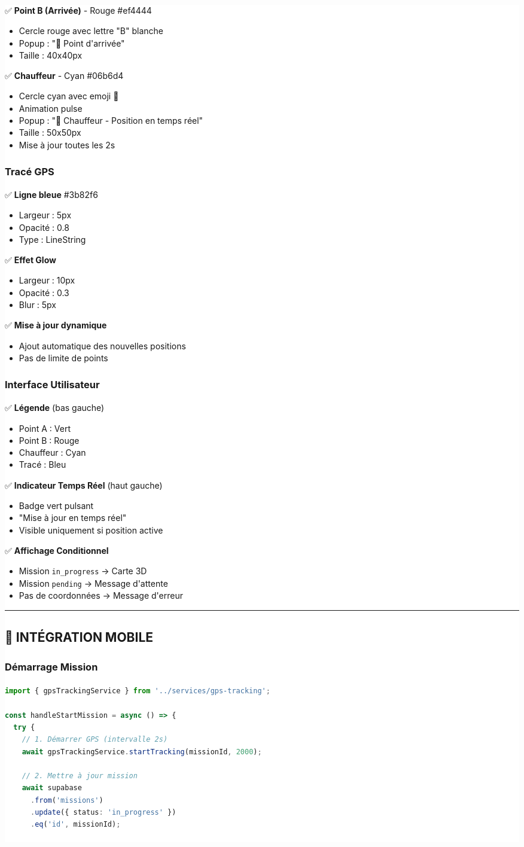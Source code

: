 ✅ **Point B (Arrivée)** - Rouge #ef4444
- Cercle rouge avec lettre "B" blanche
- Popup : "🔴 Point d'arrivée"
- Taille : 40x40px

✅ **Chauffeur** - Cyan #06b6d4
- Cercle cyan avec emoji 🚚
- Animation pulse
- Popup : "🚚 Chauffeur - Position en temps réel"
- Taille : 50x50px
- Mise à jour toutes les 2s

### Tracé GPS

✅ **Ligne bleue** #3b82f6
- Largeur : 5px
- Opacité : 0.8
- Type : LineString

✅ **Effet Glow**
- Largeur : 10px
- Opacité : 0.3
- Blur : 5px

✅ **Mise à jour dynamique**
- Ajout automatique des nouvelles positions
- Pas de limite de points

### Interface Utilisateur

✅ **Légende** (bas gauche)
- Point A : Vert
- Point B : Rouge
- Chauffeur : Cyan
- Tracé : Bleu

✅ **Indicateur Temps Réel** (haut gauche)
- Badge vert pulsant
- "Mise à jour en temps réel"
- Visible uniquement si position active

✅ **Affichage Conditionnel**
- Mission `in_progress` → Carte 3D
- Mission `pending` → Message d'attente
- Pas de coordonnées → Message d'erreur

---

## 📱 INTÉGRATION MOBILE

### Démarrage Mission

```typescript
import { gpsTrackingService } from '../services/gps-tracking';

const handleStartMission = async () => {
  try {
    // 1. Démarrer GPS (intervalle 2s)
    await gpsTrackingService.startTracking(missionId, 2000);
    
    // 2. Mettre à jour mission
    await supabase
      .from('missions')
      .update({ status: 'in_progress' })
      .eq('id', missionId);
    
```